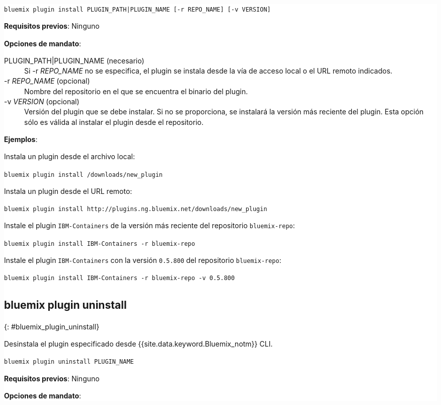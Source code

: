 ```
bluemix plugin install PLUGIN_PATH|PLUGIN_NAME [-r REPO_NAME] [-v VERSION]
```

<strong>Requisitos previos</strong>:  Ninguno

<strong>Opciones de mandato</strong>:

   <dl>
   <dt>PLUGIN_PATH|PLUGIN_NAME (necesario)</dt>
   <dd>Si -r <i>REPO_NAME</i> no se especifica, el plugin se instala desde la vía de acceso local o el URL remoto indicados.</dd>
   <dt>-r <i>REPO_NAME</i> (opcional)</dt>
   <dd>Nombre del repositorio en el que se encuentra el binario del plugin.</dd>
   <dt>-v <i>VERSION</i> (opcional)</dt>
   <dd>Versión del plugin que se debe instalar. Si no se proporciona, se instalará la versión más reciente del plugin. Esta opción sólo es válida al instalar el plugin desde el repositorio.</dd>
    </dl>

<strong>Ejemplos</strong>:

Instala un plugin desde el archivo local:

```
bluemix plugin install /downloads/new_plugin
```

Instala un plugin desde el URL remoto:

```
bluemix plugin install http://plugins.ng.bluemix.net/downloads/new_plugin
```

Instale el plugin `IBM-Containers` de la versión más reciente del repositorio `bluemix-repo`:

```
bluemix plugin install IBM-Containers -r bluemix-repo
```
Instale el plugin `IBM-Containers` con la versión `0.5.800` del repositorio `bluemix-repo`:

```
bluemix plugin install IBM-Containers -r bluemix-repo -v 0.5.800
```






## bluemix plugin uninstall
{: #bluemix_plugin_uninstall}

Desinstala el plugin especificado desde {{site.data.keyword.Bluemix_notm}} CLI.

```
bluemix plugin uninstall PLUGIN_NAME
```

<strong>Requisitos previos</strong>:  Ninguno

<strong>Opciones de mandato</strong>:
